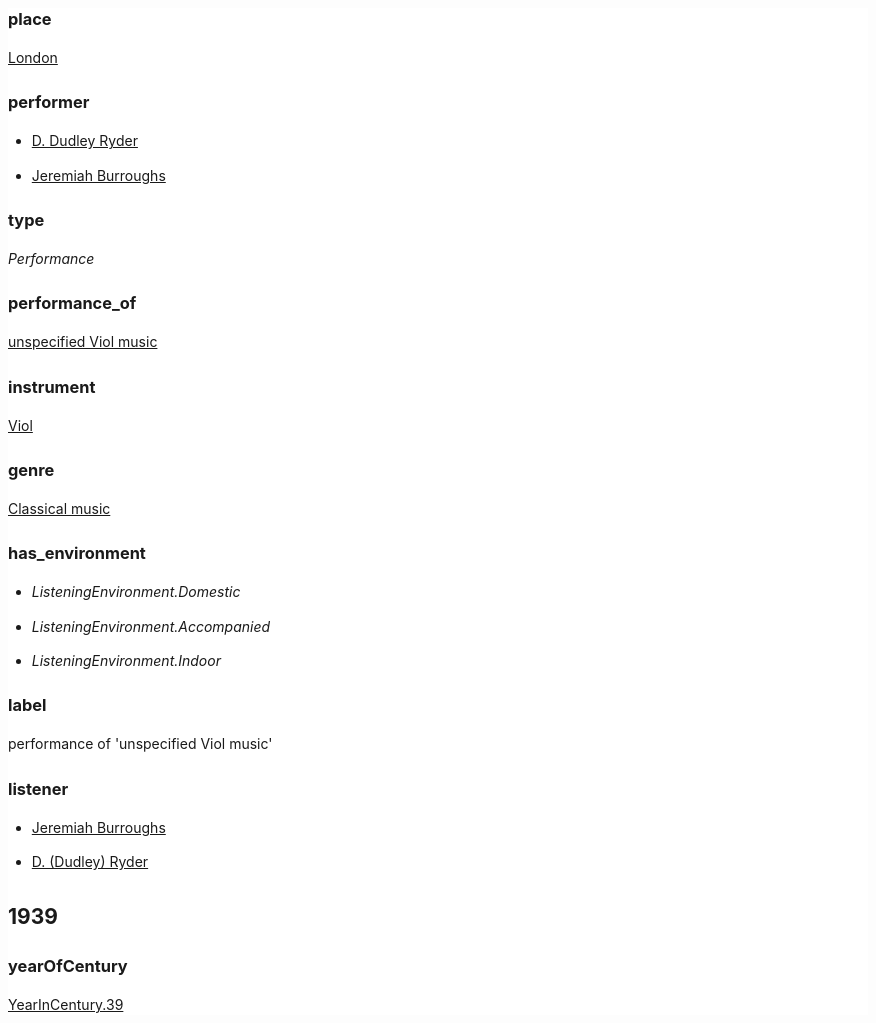 ### place


[London](#London)

### performer

 - [D. Dudley Ryder](#D.-Dudley-Ryder)

 - [Jeremiah Burroughs](#Jeremiah-Burroughs)

### type


*Performance*

### performance_of


[unspecified Viol music](#unspecified-Viol-music)

### instrument


[Viol](#Viol)

### genre


[Classical music](#Classical-music)

### has_environment

 - *ListeningEnvironment.Domestic*

 - *ListeningEnvironment.Accompanied*

 - *ListeningEnvironment.Indoor*

### label


performance of 'unspecified Viol music'

### listener

 - [Jeremiah Burroughs](#Jeremiah-Burroughs)

 - [D. (Dudley) Ryder](#D.-(Dudley)-Ryder)

## 1939

### yearOfCentury


[YearInCentury.39](#YearInCentury.39)
